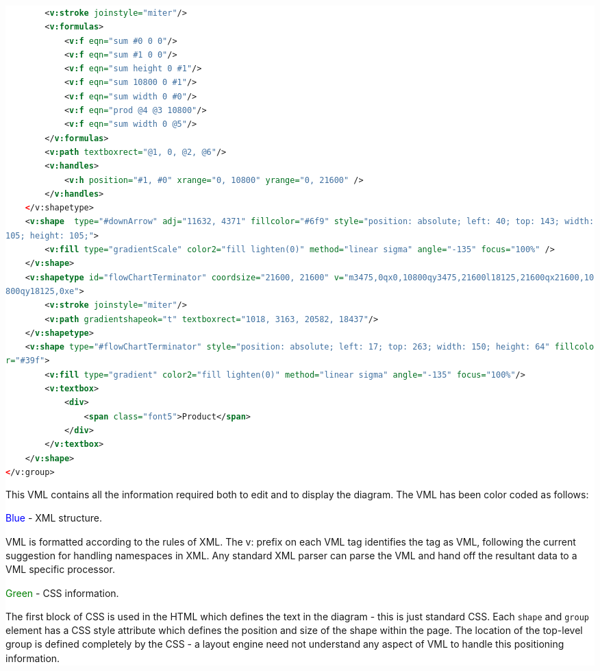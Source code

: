 ```xml
        <v:stroke joinstyle="miter"/>
        <v:formulas>
            <v:f eqn="sum #0 0 0"/>
            <v:f eqn="sum #1 0 0"/>
            <v:f eqn="sum height 0 #1"/>
            <v:f eqn="sum 10800 0 #1"/>
            <v:f eqn="sum width 0 #0"/>
            <v:f eqn="prod @4 @3 10800"/>
            <v:f eqn="sum width 0 @5"/>
        </v:formulas>
        <v:path textboxrect="@1, 0, @2, @6"/>
        <v:handles>
            <v:h position="#1, #0" xrange="0, 10800" yrange="0, 21600" />
        </v:handles>
    </v:shapetype>
    <v:shape  type="#downArrow" adj="11632, 4371" fillcolor="#6f9" style="position: absolute; left: 40; top: 143; width: 105; height: 105;">
        <v:fill type="gradientScale" color2="fill lighten(0)" method="linear sigma" angle="-135" focus="100%" />
    </v:shape>
    <v:shapetype id="flowChartTerminator" coordsize="21600, 21600" v="m3475,0qx0,10800qy3475,21600l18125,21600qx21600,10800qy18125,0xe">
        <v:stroke joinstyle="miter"/>
        <v:path gradientshapeok="t" textboxrect="1018, 3163, 20582, 18437"/>
    </v:shapetype>
    <v:shape type="#flowChartTerminator" style="position: absolute; left: 17; top: 263; width: 150; height: 64" fillcolor="#39f">
        <v:fill type="gradient" color2="fill lighten(0)" method="linear sigma" angle="-135" focus="100%"/>
        <v:textbox>
            <div>
                <span class="font5">Product</span>
            </div>
        </v:textbox>
    </v:shape>
</v:group>
```

This VML contains all the information required both to edit and to display the diagram.
The VML has been color coded as follows:

<font color="#0000FF">Blue</font> - XML structure.

VML is formatted according to
the rules of XML.
The v: prefix on each VML tag identifies the tag as VML, following
the current suggestion for handling namespaces in XML.
Any standard XML parser can
parse the VML and hand off the resultant data to a VML specific processor.

<font color="#008000">Green</font> - CSS information.

The first block of CSS is
used in the HTML which defines the text in the diagram - this is just standard CSS.
Each `shape` and `group` element has a CSS style attribute which
defines the position and size of the shape within the page.
The location of the
top-level group is defined completely by the CSS - a layout engine need not understand any
aspect of VML to handle this positioning information.
